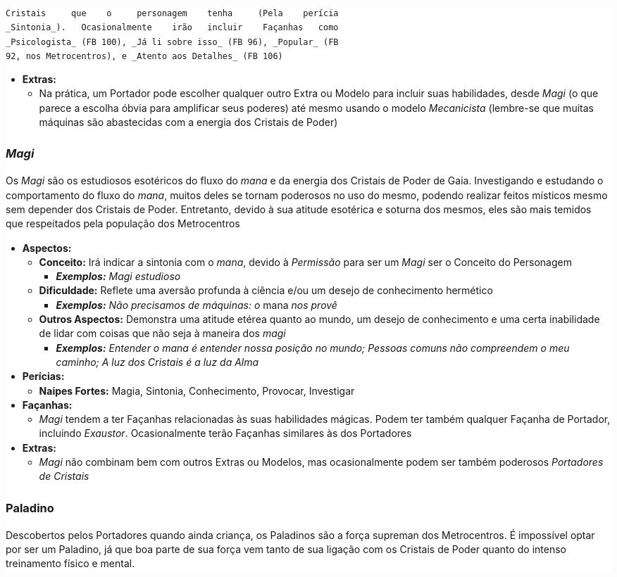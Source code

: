     Cristais     que    o     personagem    tenha     (Pela    perícia
    _Sintonia_).   Ocasionalmente    irão   incluir    Façanhas   como
    _Psicologista_ (FB 100), _Já li sobre isso_ (FB 96), _Popular_ (FB
    92, nos Metrocentros), e _Atento aos Detalhes_ (FB 106)
- **Extras:**
  - Na  prática, um  Portador pode  escolher qualquer  outro Extra  ou
    Modelo para incluir suas habilidades, desde _Magi_ (o que parece a
    escolha óbvia  para amplificar  seus poderes)  até mesmo  usando o
    modelo   _Mecanicista_   (lembre-se   que  muitas   máquinas   são
    abastecidas com a energia dos Cristais de Poder)

### _Magi_

Os _Magi_ são os estudiosos esotéricos do fluxo do _mana_ e da energia
dos  Cristais   de  Poder  de   Gaia.   Investigando  e   estudando  o
comportamento do fluxo do _mana_,  muitos deles se tornam poderosos no
uso do mesmo, podendo realizar  feitos místicos mesmo sem depender dos
Cristais  de  Poder. Entretanto,  devido  à  sua atitude  esotérica  e
soturna  dos  mesmos,  eles  são mais  temidos  que  respeitados  pela
população dos Metrocentros

- **Aspectos:**
  - **Conceito:**  Irá  indicar a  sintonia  com  o _mana_,  devido  à
    _Permissão_ para ser um _Magi_ ser o Conceito do Personagem
    - _**Exemplos:** Magi estudioso_
  - **Dificuldade:** Reflete  uma aversão  profunda à ciência  e/ou um
    desejo de conhecimento hermético
    - _**Exemplos:** Não precisamos de máquinas: o_ mana _nos provê_
  - **Outros Aspectos:** Demonstra uma atitude etérea quanto ao mundo,
    um desejo  de conhecimento  e uma certa  inabilidade de  lidar com
    coisas que não seja à maneira dos _magi_
    - _**Exemplos:**  Entender o  _mana_ é  entender nossa  posição no
      mundo; Pessoas comuns  não compreendem o meu caminho;  A luz dos
      Cristais é a luz da Alma_
- **Perícias:**
  - **Naipes  Fortes:**   Magia,  Sintonia,   Conhecimento,  Provocar,
    Investigar
- **Façanhas:**
  - _Magi_  tendem a  ter  Façanhas relacionadas  às suas  habilidades
    mágicas. Podem ter também  qualquer Façanha de Portador, incluindo
    _Exaustor_.  Ocasionalmente   terão  Façanhas  similares   às  dos
    Portadores
- **Extras:**
  - *Magi*  não  combinam  bem  com  outros  Extras  ou  Modelos,  mas
  ocasionalmente podem ser também poderosos *Portadores de Cristais*

### Paladino

Descobertos pelos Portadores quando ainda  criança, os Paladinos são a
força  supreman  dos  Metrocentros.  É impossível  optar  por  ser  um
Paladino, já que boa  parte de sua força vem tanto  de sua ligação com
os Cristais de Poder quanto do intenso treinamento físico e mental.
